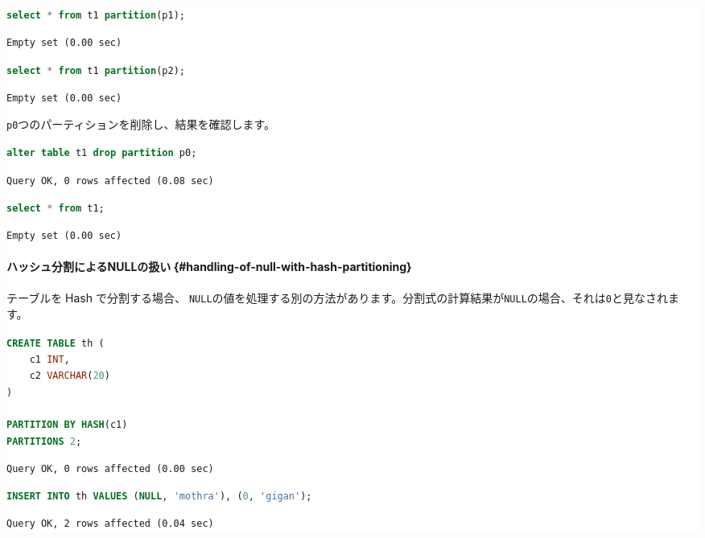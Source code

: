 
```sql
select * from t1 partition(p1);
```

```
Empty set (0.00 sec)
```


```sql
select * from t1 partition(p2);
```

```
Empty set (0.00 sec)
```

`p0`つのパーティションを削除し、結果を確認します。


```sql
alter table t1 drop partition p0;
```

```
Query OK, 0 rows affected (0.08 sec)
```


```sql
select * from t1;
```

```
Empty set (0.00 sec)
```

#### ハッシュ分割によるNULLの扱い {#handling-of-null-with-hash-partitioning}

テーブルを Hash で分割する場合、 `NULL`の値を処理する別の方法があります。分割式の計算結果が`NULL`の場合、それは`0`と見なされます。


```sql
CREATE TABLE th (
    c1 INT,
    c2 VARCHAR(20)
)

PARTITION BY HASH(c1)
PARTITIONS 2;
```

```
Query OK, 0 rows affected (0.00 sec)
```


```sql
INSERT INTO th VALUES (NULL, 'mothra'), (0, 'gigan');
```

```
Query OK, 2 rows affected (0.04 sec)
```
